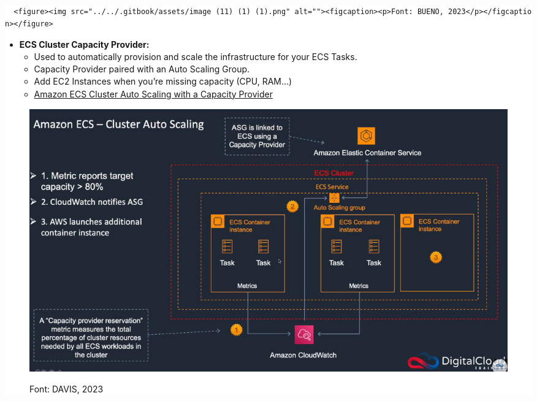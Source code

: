       <figure><img src="../../.gitbook/assets/image (11) (1) (1).png" alt=""><figcaption><p>Font: BUENO, 2023</p></figcaption></figure>
* **ECS Cluster Capacity Provider:**
  * Used to automatically provision and scale the infrastructure for your ECS Tasks.
  * Capacity Provider paired with an Auto Scaling Group.
  * Add EC2 Instances when you’re missing capacity (CPU, RAM…)
  * [Amazon ECS Cluster Auto Scaling with a Capacity Provider](https://www.youtube.com/watch?v=0j8D-be2J1k)

<div data-full-width="false">

<figure><img src="../../.gitbook/assets/image (8) (1) (1).png" alt=""><figcaption><p>Font: DAVIS, 2023</p></figcaption></figure>
